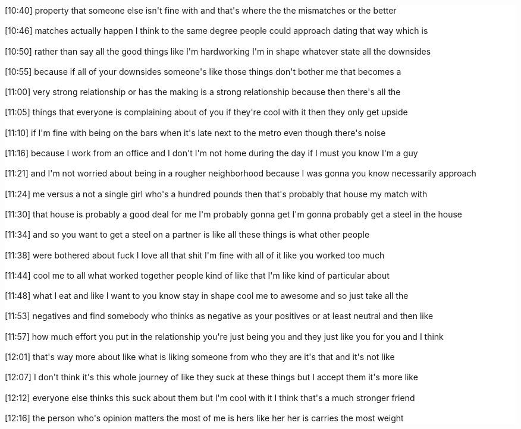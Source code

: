 [10:40] property that someone else isn't fine with and that's where the the mismatches or the better

[10:46] matches actually happen I think to the same degree people could approach dating that way which is

[10:50] rather than say all the good things like I'm hardworking I'm in shape whatever state all the downsides

[10:55] because if all of your downsides someone's like those things don't bother me that becomes a

[11:00] very strong relationship or has the making is a strong relationship because then there's all the

[11:05] things that everyone is complaining about of you if they're cool with it then they only get upside

[11:10] if I'm fine with being on the bars when it's late next to the metro even though there's noise

[11:16] because I work from an office and I don't I'm not home during the day if I must you know I'm a guy

[11:21] and I'm not worried about being in a rougher neighborhood because I was gonna you know necessarily approach

[11:24] me versus a not a single girl who's a hundred pounds then that's probably that house my match with

[11:30] that house is probably a good deal for me I'm probably gonna get I'm gonna probably get a steel in the house

[11:34] and so you want to get a steel on a partner is like all these things is what other people

[11:38] were bothered about fuck I love all that shit I'm fine with all of it like you worked too much

[11:44] cool me to all what worked together people kind of like that I'm like kind of particular about

[11:48] what I eat and like I want to you know stay in shape cool me to awesome and so just take all the

[11:53] negatives and find somebody who thinks as negative as your positives or at least neutral and then like

[11:57] how much effort you put in the relationship you're just being you and they just like you for you and I think

[12:01] that's way more about like what is liking someone from who they are it's that and it's not like

[12:07] I don't think it's this whole journey of like they suck at these things but I accept them it's more like

[12:12] everyone else thinks this suck about them but I'm cool with it I think that's a much stronger friend

[12:16] the person who's opinion matters the most of me is hers like her her is carries the most weight
